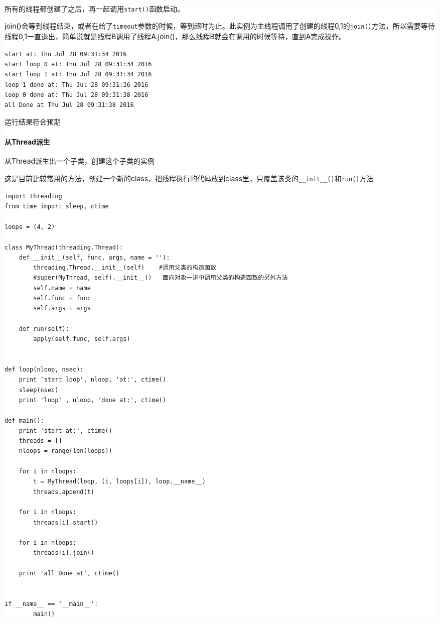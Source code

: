 所有的线程都创建了之后，再一起调用```start()```函数启动。

join()会等到线程结束，或者在给了```timeout```参数的时候，等到超时为止。此实例为主线程调用了创建的线程0,1的```join()```方法，所以需要等待线程0,1一直退出，简单说就是线程B调用了线程A.join()，那么线程B就会在调用的时候等待，直到A完成操作。

```
start at: Thu Jul 28 09:31:34 2016
start loop 0 at: Thu Jul 28 09:31:34 2016
start loop 1 at: Thu Jul 28 09:31:34 2016
loop 1 done at: Thu Jul 28 09:31:36 2016
loop 0 done at: Thu Jul 28 09:31:38 2016
all Done at Thu Jul 28 09:31:38 2016
```

运行结果符合预期

#### 从Thread派生

从Thread派生出一个子类，创建这个子类的实例

这是目前比较常用的方法，创建一个新的class，把线程执行的代码放到class里，只覆盖该类的```__init__()```和```run()```方法

```
import threading
from time import sleep, ctime

loops = (4, 2)

class MyThread(threading.Thread):
    def __init__(self, func, args, name = ''):
        threading.Thread.__init__(self)    #调用父类的构造函数 
		#super(MyThread, self).__init__()   面向对象一讲中调用父类的构造函数的另外方法
        self.name = name
        self.func = func
        self.args = args

    def run(self):
        apply(self.func, self.args)


def loop(nloop, nsec):
    print 'start loop', nloop, 'at:', ctime()
    sleep(nsec)
    print 'loop' , nloop, 'done at:', ctime()

def main():
    print 'start at:', ctime()
    threads = []
    nloops = range(len(loops))

    for i in nloops:
        t = MyThread(loop, (i, loops[i]), loop.__name__)
        threads.append(t)

    for i in nloops:
        threads[i].start()

    for i in nloops:
        threads[i].join()

    print 'all Done at', ctime()


if __name__ == '__main__':
        main()
```
